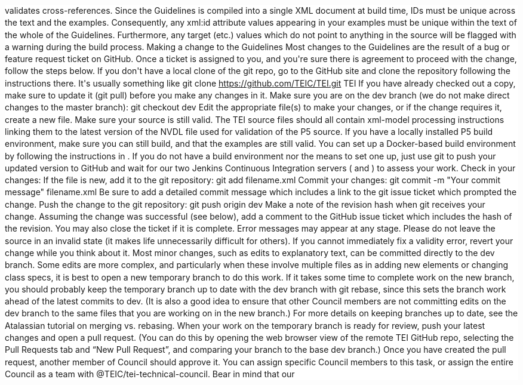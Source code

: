 validates cross-references. Since the Guidelines is compiled into a single XML document at build time, IDs must be unique across the text and the examples. Consequently, any <tei-att data-origname="att">xml:id</tei-att> attribute values appearing in your examples must be unique within the text of the whole of the Guidelines. Furthermore, any <tei-att data-origname="att">target</tei-att> (etc.) values which do not point to anything in the source will be flagged with a warning during the build process. </tei-p> </tei-div> </tei-div> <tei-div data-origname="div"> <tei-head data-origname="head">Making a change to the Guidelines</tei-head>  <tei-p data-origname="p">Most changes to the Guidelines are the result of a bug or feature request ticket on GitHub. Once a ticket is assigned to you, and you're sure there is agreement to proceed with the change, follow the steps below.</tei-p> <tei-list data-origname="list"> <tei-item data-origname="item">If you don't have a local clone of the git repo, go to the <tei-ref data-origname="ref" data-origatts="target" target="https://github.com/TEIC/TEI">GitHub site</tei-ref> and clone the repository following the instructions there. It's usually something like <tei-code data-origname="code">git clone https://github.com/TEIC/TEI.git TEI</tei-code> </tei-item> <tei-item data-origname="item">If you have already checked out a copy, make sure to update it (<tei-code data-origname="code">git pull</tei-code>) <tei-emph data-origname="emph">before</tei-emph> you make any changes in it.</tei-item> <tei-item data-origname="item">Make sure you are on the <tei-code data-origname="code">dev</tei-code> branch (we do not make direct changes to the master branch): <tei-code data-origname="code">git checkout dev</tei-code></tei-item> <tei-item data-origname="item">Edit the appropriate file(s) to make your changes, or if the change requires it, create a new file. Make sure your source is still valid. The TEI source files should all contain xml-model processing instructions linking them to the latest version of the NVDL file used for validation of the P5 source.</tei-item> <tei-item data-origname="item">If you have a locally installed P5 build environment, make sure you can still build, and that the examples are still valid. You can set up a Docker-based build environment by following the instructions in <tei-ptr data-origname="ptr" data-empty="" data-origatts="target" target="http://teic.github.io/TCW/testing_and_building.html"></tei-ptr>. If you do not have a build environment nor the means to set one up, just use git to push your updated version to GitHub and wait for our two <tei-ident data-origname="ident">Jenkins</tei-ident> Continuous Integration servers (<tei-ptr data-origname="ptr" data-empty="" data-origatts="target" target="http://jenkins.tei-c.org/"></tei-ptr> and <tei-ptr data-origname="ptr" data-empty="" data-origatts="target" target="http://jenkins2.tei-c.org/"></tei-ptr>) to assess your work.</tei-item> <tei-item data-origname="item">Check in your changes: <tei-list data-origname="list"> <tei-item data-origname="item">If the file is new, add it to the git repository: <tei-code data-origname="code">git add filename.xml</tei-code></tei-item> </tei-list> </tei-item> <tei-item data-origname="item">Commit your changes: <tei-code data-origname="code">git commit -m "Your commit message" filename.xml</tei-code> <tei-emph data-origname="emph">Be sure to add a detailed commit message which includes a link to the git issue ticket which prompted the change</tei-emph>.</tei-item> <tei-item data-origname="item">Push the change to the git repository: <tei-code data-origname="code">git push origin dev</tei-code></tei-item> <tei-item data-origname="item">Make a note of the revision hash when git receives your change.</tei-item> <tei-item data-origname="item">Assuming the change was successful (see below), add a comment to the GitHub issue ticket which includes the hash of the revision. You may also close the ticket if it is complete.</tei-item> </tei-list> <tei-p data-origname="p">Error messages may appear at any stage. Please do not leave the source in an invalid state (it makes life unnecessarily difficult for others). If you cannot immediately fix a validity error, revert your change while you think about it.</tei-p> <tei-p data-origname="p">Most minor changes, such as edits to explanatory text, can be committed directly to the dev branch. Some edits are more complex, and particularly when these involve multiple files as in adding new elements or changing class specs, it is best to open a new temporary branch to do this work. If it takes some time to complete work on the new branch, you should probably keep the temporary branch up to date with the dev branch with <tei-code data-origname="code">git rebase</tei-code>, since this sets the branch work ahead of the latest commits to dev. (It is also a good idea to ensure that other Council members are not committing edits on the dev branch to the same files that you are working on in the new branch.) For more details on keeping branches up to date, see the <tei-ref data-origname="ref" data-origatts="target" target="https://www.atlassian.com/git/tutorials/merging-vs-rebasing">Atalassian tutorial on merging vs. rebasing</tei-ref>. When your work on the temporary branch is ready for review, push your latest changes and open a pull request. (You can do this by opening the web browser view of the remote TEI GitHub repo, selecting the Pull Requests tab and “New Pull Request”, and comparing your branch to the base dev branch.) Once you have created the pull request, another member of Council should approve it. You can assign specific Council members to this task, or assign the entire Council as a team with <tei-code data-origname="code">@TEIC/tei-technical-council</tei-code>. Bear in mind that our